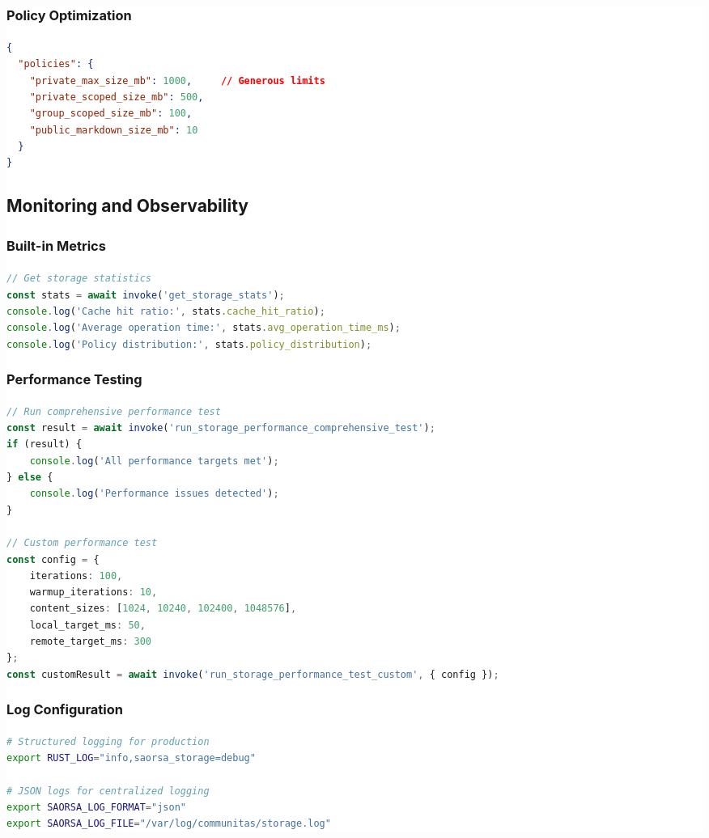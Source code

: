 ### Policy Optimization
```json
{
  "policies": {
    "private_max_size_mb": 1000,     // Generous limits
    "private_scoped_size_mb": 500,
    "group_scoped_size_mb": 100,
    "public_markdown_size_mb": 10
  }
}
```

## Monitoring and Observability

### Built-in Metrics
```typescript
// Get storage statistics
const stats = await invoke('get_storage_stats');
console.log('Cache hit ratio:', stats.cache_hit_ratio);
console.log('Average operation time:', stats.avg_operation_time_ms);
console.log('Policy distribution:', stats.policy_distribution);
```

### Performance Testing
```typescript
// Run comprehensive performance test
const result = await invoke('run_storage_performance_comprehensive_test');
if (result) {
    console.log('All performance targets met');
} else {
    console.log('Performance issues detected');
}

// Custom performance test
const config = {
    iterations: 100,
    warmup_iterations: 10,
    content_sizes: [1024, 10240, 102400, 1048576],
    local_target_ms: 50,
    remote_target_ms: 300
};
const customResult = await invoke('run_storage_performance_test_custom', { config });
```

### Log Configuration
```bash
# Structured logging for production
export RUST_LOG="info,saorsa_storage=debug"

# JSON logs for centralized logging
export SAORSA_LOG_FORMAT="json"
export SAORSA_LOG_FILE="/var/log/communitas/storage.log"
```
